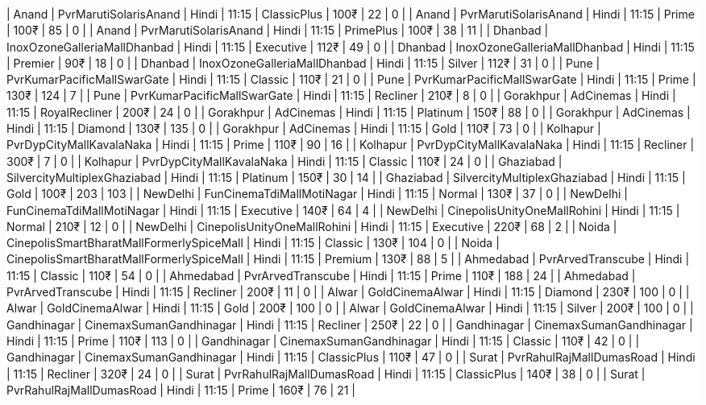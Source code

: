 | Anand                | PvrMarutiSolarisAnand                                 | Hindi    | 11:15 | ClassicPlus        |   100₹ |       22 |      0 |
| Anand                | PvrMarutiSolarisAnand                                 | Hindi    | 11:15 | Prime              |   100₹ |       85 |      0 |
| Anand                | PvrMarutiSolarisAnand                                 | Hindi    | 11:15 | PrimePlus          |   100₹ |       38 |     11 |
| Dhanbad              | InoxOzoneGalleriaMallDhanbad                          | Hindi    | 11:15 | Executive          |   112₹ |       49 |      0 |
| Dhanbad              | InoxOzoneGalleriaMallDhanbad                          | Hindi    | 11:15 | Premier            |    90₹ |       18 |      0 |
| Dhanbad              | InoxOzoneGalleriaMallDhanbad                          | Hindi    | 11:15 | Silver             |   112₹ |       31 |      0 |
| Pune                 | PvrKumarPacificMallSwarGate                           | Hindi    | 11:15 | Classic            |   110₹ |       21 |      0 |
| Pune                 | PvrKumarPacificMallSwarGate                           | Hindi    | 11:15 | Prime              |   130₹ |      124 |      7 |
| Pune                 | PvrKumarPacificMallSwarGate                           | Hindi    | 11:15 | Recliner           |   210₹ |        8 |      0 |
| Gorakhpur            | AdCinemas                                             | Hindi    | 11:15 | RoyalRecliner      |   200₹ |       24 |      0 |
| Gorakhpur            | AdCinemas                                             | Hindi    | 11:15 | Platinum           |   150₹ |       88 |      0 |
| Gorakhpur            | AdCinemas                                             | Hindi    | 11:15 | Diamond            |   130₹ |      135 |      0 |
| Gorakhpur            | AdCinemas                                             | Hindi    | 11:15 | Gold               |   110₹ |       73 |      0 |
| Kolhapur             | PvrDypCityMallKavalaNaka                              | Hindi    | 11:15 | Prime              |   110₹ |       90 |     16 |
| Kolhapur             | PvrDypCityMallKavalaNaka                              | Hindi    | 11:15 | Recliner           |   300₹ |        7 |      0 |
| Kolhapur             | PvrDypCityMallKavalaNaka                              | Hindi    | 11:15 | Classic            |   110₹ |       24 |      0 |
| Ghaziabad            | SilvercityMultiplexGhaziabad                          | Hindi    | 11:15 | Platinum           |   150₹ |       30 |     14 |
| Ghaziabad            | SilvercityMultiplexGhaziabad                          | Hindi    | 11:15 | Gold               |   100₹ |      203 |    103 |
| NewDelhi             | FunCinemaTdiMallMotiNagar                             | Hindi    | 11:15 | Normal             |   130₹ |       37 |      0 |
| NewDelhi             | FunCinemaTdiMallMotiNagar                             | Hindi    | 11:15 | Executive          |   140₹ |       64 |      4 |
| NewDelhi             | CinepolisUnityOneMallRohini                           | Hindi    | 11:15 | Normal             |   210₹ |       12 |      0 |
| NewDelhi             | CinepolisUnityOneMallRohini                           | Hindi    | 11:15 | Executive          |   220₹ |       68 |      2 |
| Noida                | CinepolisSmartBharatMallFormerlySpiceMall             | Hindi    | 11:15 | Classic            |   130₹ |      104 |      0 |
| Noida                | CinepolisSmartBharatMallFormerlySpiceMall             | Hindi    | 11:15 | Premium            |   130₹ |       88 |      5 |
| Ahmedabad            | PvrArvedTranscube                                     | Hindi    | 11:15 | Classic            |   110₹ |       54 |      0 |
| Ahmedabad            | PvrArvedTranscube                                     | Hindi    | 11:15 | Prime              |   110₹ |      188 |     24 |
| Ahmedabad            | PvrArvedTranscube                                     | Hindi    | 11:15 | Recliner           |   200₹ |       11 |      0 |
| Alwar                | GoldCinemaAlwar                                       | Hindi    | 11:15 | Diamond            |   230₹ |      100 |      0 |
| Alwar                | GoldCinemaAlwar                                       | Hindi    | 11:15 | Gold               |   200₹ |      100 |      0 |
| Alwar                | GoldCinemaAlwar                                       | Hindi    | 11:15 | Silver             |   200₹ |      100 |      0 |
| Gandhinagar          | CinemaxSumanGandhinagar                               | Hindi    | 11:15 | Recliner           |   250₹ |       22 |      0 |
| Gandhinagar          | CinemaxSumanGandhinagar                               | Hindi    | 11:15 | Prime              |   110₹ |      113 |      0 |
| Gandhinagar          | CinemaxSumanGandhinagar                               | Hindi    | 11:15 | Classic            |   110₹ |       42 |      0 |
| Gandhinagar          | CinemaxSumanGandhinagar                               | Hindi    | 11:15 | ClassicPlus        |   110₹ |       47 |      0 |
| Surat                | PvrRahulRajMallDumasRoad                              | Hindi    | 11:15 | Recliner           |   320₹ |       24 |      0 |
| Surat                | PvrRahulRajMallDumasRoad                              | Hindi    | 11:15 | ClassicPlus        |   140₹ |       38 |      0 |
| Surat                | PvrRahulRajMallDumasRoad                              | Hindi    | 11:15 | Prime              |   160₹ |       76 |     21 |